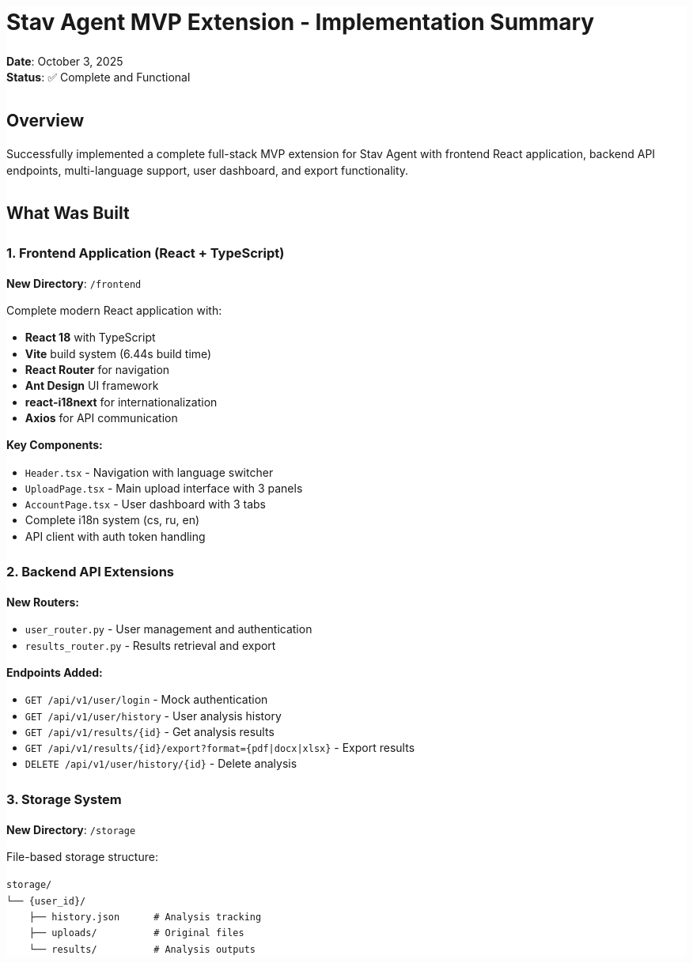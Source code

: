 # Stav Agent MVP Extension - Implementation Summary

**Date**: October 3, 2025  
**Status**: ✅ Complete and Functional

## Overview

Successfully implemented a complete full-stack MVP extension for Stav Agent with frontend React application, backend API endpoints, multi-language support, user dashboard, and export functionality.

## What Was Built

### 1. Frontend Application (React + TypeScript)

**New Directory**: `/frontend`

Complete modern React application with:
- **React 18** with TypeScript
- **Vite** build system (6.44s build time)
- **React Router** for navigation
- **Ant Design** UI framework
- **react-i18next** for internationalization
- **Axios** for API communication

**Key Components:**
- `Header.tsx` - Navigation with language switcher
- `UploadPage.tsx` - Main upload interface with 3 panels
- `AccountPage.tsx` - User dashboard with 3 tabs
- Complete i18n system (cs, ru, en)
- API client with auth token handling

### 2. Backend API Extensions

**New Routers:**
- `user_router.py` - User management and authentication
- `results_router.py` - Results retrieval and export

**Endpoints Added:**
- `GET /api/v1/user/login` - Mock authentication
- `GET /api/v1/user/history` - User analysis history
- `GET /api/v1/results/{id}` - Get analysis results
- `GET /api/v1/results/{id}/export?format={pdf|docx|xlsx}` - Export results
- `DELETE /api/v1/user/history/{id}` - Delete analysis

### 3. Storage System

**New Directory**: `/storage`

File-based storage structure:
```
storage/
└── {user_id}/
    ├── history.json      # Analysis tracking
    ├── uploads/          # Original files
    └── results/          # Analysis outputs
```
